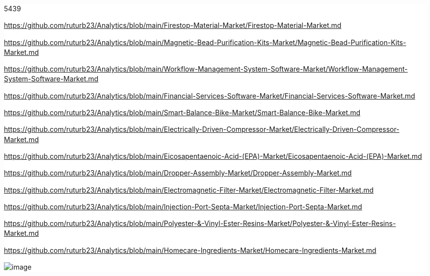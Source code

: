 5439</p><p><a href="https://github.com/ruturb23/Analytics/blob/main/Firestop-Material-Market/Firestop-Material-Market.md">https://github.com/ruturb23/Analytics/blob/main/Firestop-Material-Market/Firestop-Material-Market.md</a></p><p><a href="https://github.com/ruturb23/Analytics/blob/main/Magnetic-Bead-Purification-Kits-Market/Magnetic-Bead-Purification-Kits-Market.md">https://github.com/ruturb23/Analytics/blob/main/Magnetic-Bead-Purification-Kits-Market/Magnetic-Bead-Purification-Kits-Market.md</a></p><p><a href="https://github.com/ruturb23/Analytics/blob/main/Workflow-Management-System-Software-Market/Workflow-Management-System-Software-Market.md">https://github.com/ruturb23/Analytics/blob/main/Workflow-Management-System-Software-Market/Workflow-Management-System-Software-Market.md</a></p><p><a href="https://github.com/ruturb23/Analytics/blob/main/Financial-Services-Software-Market/Financial-Services-Software-Market.md">https://github.com/ruturb23/Analytics/blob/main/Financial-Services-Software-Market/Financial-Services-Software-Market.md</a></p><p><a href="https://github.com/ruturb23/Analytics/blob/main/Smart-Balance-Bike-Market/Smart-Balance-Bike-Market.md">https://github.com/ruturb23/Analytics/blob/main/Smart-Balance-Bike-Market/Smart-Balance-Bike-Market.md</a></p><p><a href="https://github.com/ruturb23/Analytics/blob/main/Electrically-Driven-Compressor-Market/Electrically-Driven-Compressor-Market.md">https://github.com/ruturb23/Analytics/blob/main/Electrically-Driven-Compressor-Market/Electrically-Driven-Compressor-Market.md</a></p><p><a href="https://github.com/ruturb23/Analytics/blob/main/Eicosapentaenoic-Acid-(EPA)-Market/Eicosapentaenoic-Acid-(EPA)-Market.md">https://github.com/ruturb23/Analytics/blob/main/Eicosapentaenoic-Acid-(EPA)-Market/Eicosapentaenoic-Acid-(EPA)-Market.md</a></p><p><a href="https://github.com/ruturb23/Analytics/blob/main/Dropper-Assembly-Market/Dropper-Assembly-Market.md">https://github.com/ruturb23/Analytics/blob/main/Dropper-Assembly-Market/Dropper-Assembly-Market.md</a></p><p><a href="https://github.com/ruturb23/Analytics/blob/main/Electromagnetic-Filter-Market/Electromagnetic-Filter-Market.md">https://github.com/ruturb23/Analytics/blob/main/Electromagnetic-Filter-Market/Electromagnetic-Filter-Market.md</a></p><p><a href="https://github.com/ruturb23/Analytics/blob/main/Injection-Port-Septa-Market/Injection-Port-Septa-Market.md">https://github.com/ruturb23/Analytics/blob/main/Injection-Port-Septa-Market/Injection-Port-Septa-Market.md</a></p><p><a href="https://github.com/ruturb23/Analytics/blob/main/Polyester-&-Vinyl-Ester-Resins-Market/Polyester-&-Vinyl-Ester-Resins-Market.md">https://github.com/ruturb23/Analytics/blob/main/Polyester-&-Vinyl-Ester-Resins-Market/Polyester-&-Vinyl-Ester-Resins-Market.md</a></p><p><a href="https://github.com/ruturb23/Analytics/blob/main/Homecare-Ingredients-Market/Homecare-Ingredients-Market.md">https://github.com/ruturb23/Analytics/blob/main/Homecare-Ingredients-Market/Homecare-Ingredients-Market.md</a></p>
![image](https://github.com/user-attachments/assets/47570a2c-5bd5-4512-90f7-bade131e3e73)
